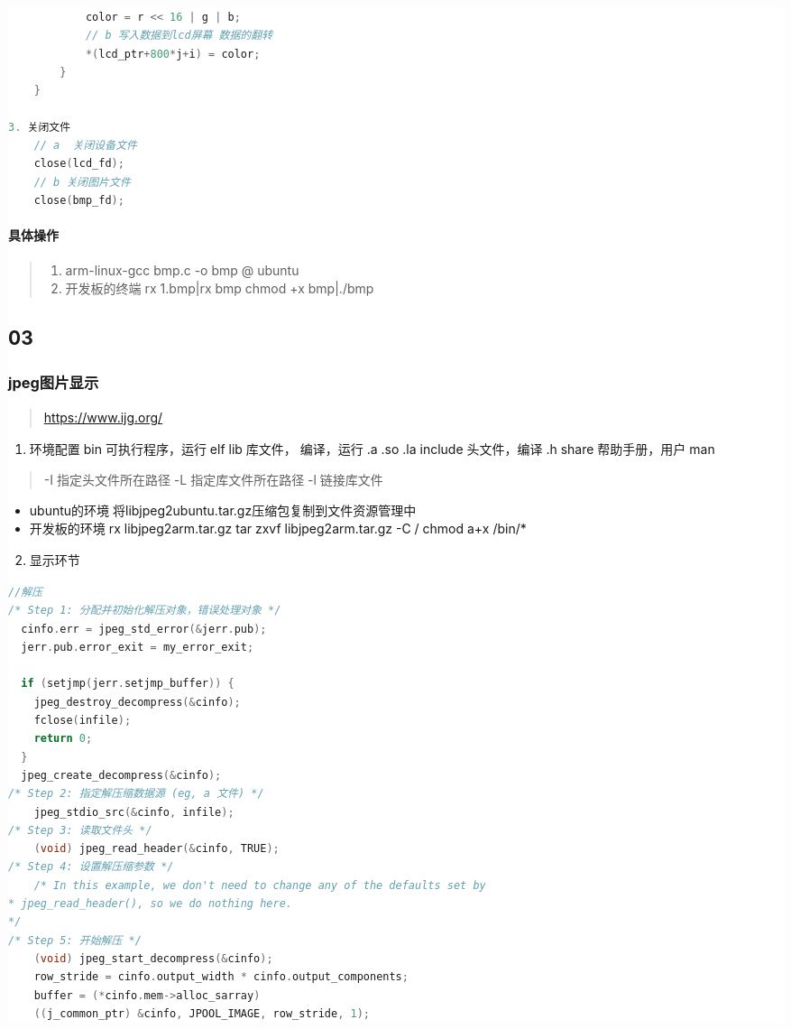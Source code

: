 ```c
			color = r << 16 | g | b;
			// b 写入数据到lcd屏幕 数据的翻转
			*(lcd_ptr+800*j+i) = color;
		}
	}

3. 关闭文件
	// a  关闭设备文件
	close(lcd_fd);
	// b 关闭图片文件
	close(bmp_fd);
```
#### 具体操作
> 1. arm-linux-gcc bmp.c -o bmp @ ubuntu
> 2. 开发板的终端
rx 1.bmp|rx bmp
chmod +x bmp|./bmp
## 03
### jpeg图片显示
> https://www.ijg.org/

1. 环境配置
bin 可执行程序，运行 elf
lib 库文件， 编译，运行 .a .so .la
include 头文件，编译 .h
share 帮助手册，用户 man
> -I          指定头文件所在路径
> -L          指定库文件所在路径
> -l          链接库文件
- ubuntu的环境
将libjpeg2ubuntu.tar.gz压缩包复制到文件资源管理中
- 开发板的环境
		rx libjpeg2arm.tar.gz
		tar zxvf libjpeg2arm.tar.gz -C /
		chmod a+x /bin/*
2. 显示环节
```c
//解压
/* Step 1: 分配并初始化解压对象，错误处理对象 */
  cinfo.err = jpeg_std_error(&jerr.pub);
  jerr.pub.error_exit = my_error_exit;

  if (setjmp(jerr.setjmp_buffer)) {
    jpeg_destroy_decompress(&cinfo);
    fclose(infile);
    return 0;
  }
  jpeg_create_decompress(&cinfo);
/* Step 2: 指定解压缩数据源 (eg, a 文件) */
	jpeg_stdio_src(&cinfo, infile);
/* Step 3: 读取文件头 */
	(void) jpeg_read_header(&cinfo, TRUE);
/* Step 4: 设置解压缩参数 */
	/* In this example, we don't need to change any of the defaults set by
* jpeg_read_header(), so we do nothing here.
*/
/* Step 5: 开始解压 */
	(void) jpeg_start_decompress(&cinfo);
	row_stride = cinfo.output_width * cinfo.output_components;
	buffer = (*cinfo.mem->alloc_sarray)
	((j_common_ptr) &cinfo, JPOOL_IMAGE, row_stride, 1);
```